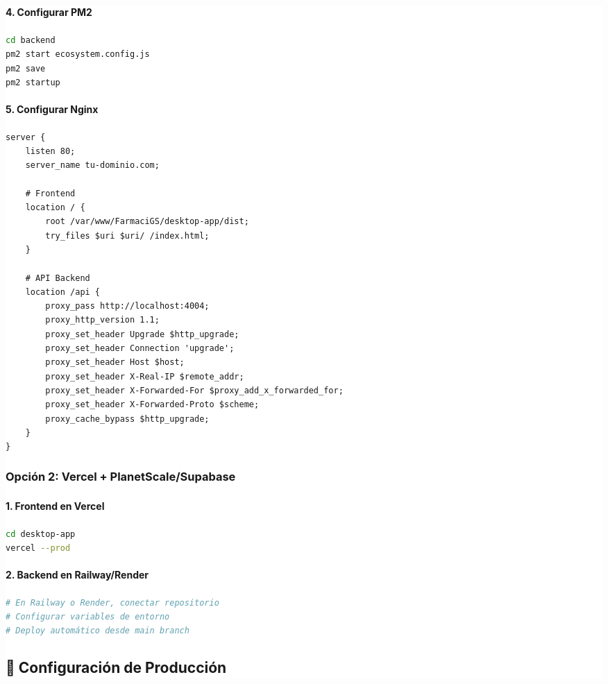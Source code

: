 #### 4. Configurar PM2
```bash
cd backend
pm2 start ecosystem.config.js
pm2 save
pm2 startup
```

#### 5. Configurar Nginx
```nginx
server {
    listen 80;
    server_name tu-dominio.com;

    # Frontend
    location / {
        root /var/www/FarmaciGS/desktop-app/dist;
        try_files $uri $uri/ /index.html;
    }

    # API Backend
    location /api {
        proxy_pass http://localhost:4004;
        proxy_http_version 1.1;
        proxy_set_header Upgrade $http_upgrade;
        proxy_set_header Connection 'upgrade';
        proxy_set_header Host $host;
        proxy_set_header X-Real-IP $remote_addr;
        proxy_set_header X-Forwarded-For $proxy_add_x_forwarded_for;
        proxy_set_header X-Forwarded-Proto $scheme;
        proxy_cache_bypass $http_upgrade;
    }
}
```

### Opción 2: Vercel + PlanetScale/Supabase

#### 1. Frontend en Vercel
```bash
cd desktop-app
vercel --prod
```

#### 2. Backend en Railway/Render
```bash
# En Railway o Render, conectar repositorio
# Configurar variables de entorno
# Deploy automático desde main branch
```

## 🔧 Configuración de Producción
